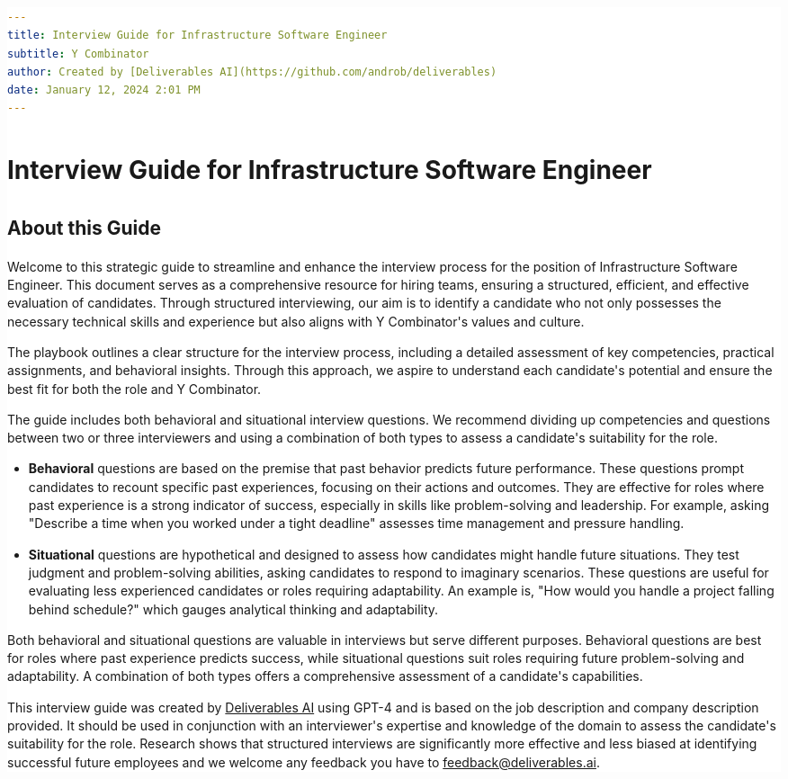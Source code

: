 ```yaml
--- 
title: Interview Guide for Infrastructure Software Engineer
subtitle: Y Combinator
author: Created by [Deliverables AI](https://github.com/androb/deliverables)
date: January 12, 2024 2:01 PM
--- 
```


# Interview Guide for Infrastructure Software Engineer

## About this Guide

Welcome to this strategic guide to streamline and enhance the interview process for the position of Infrastructure Software Engineer. 
This document serves as a comprehensive resource for hiring teams, ensuring a structured, efficient, and effective evaluation of candidates. 
Through structured interviewing, our aim is to identify a candidate who not only possesses the necessary technical skills and experience but also aligns with 
Y Combinator's values and culture. 

The playbook outlines a clear structure for the interview process, including a detailed assessment of key competencies, practical assignments, and behavioral insights. 
Through this approach, we aspire to understand each candidate's potential and ensure the best fit for both the role and Y Combinator.

The guide includes both behavioral and situational interview questions. We recommend dividing up competencies and questions between two or three interviewers
and using a combination of both types to assess a candidate's suitability for the role. 

- **Behavioral** questions are based on the premise that past behavior predicts future performance. These questions prompt candidates to recount specific 
past experiences, focusing on their actions and outcomes. They are effective for roles where past experience is a strong indicator of success, 
especially in skills like problem-solving and leadership. For example, asking "Describe a time when you worked under a tight deadline" assesses 
time management and pressure handling.

- **Situational** questions are hypothetical and designed to assess how candidates might handle future situations. They test judgment and problem-solving 
abilities, asking candidates to respond to imaginary scenarios. These questions are useful for evaluating less experienced candidates or roles 
requiring adaptability. An example is, "How would you handle a project falling behind schedule?" which gauges analytical thinking and adaptability.

Both behavioral and situational questions are valuable in interviews 
but serve different purposes. Behavioral questions are best for roles where past experience predicts success, while situational questions 
suit roles requiring future problem-solving and adaptability. A combination of both types offers a comprehensive assessment of a candidate's capabilities.

This interview guide was created by [Deliverables AI](https://www.deliverables.ai) using GPT-4 and is based on the job description and company description provided.
It should be used in conjunction with an interviewer's expertise and knowledge of the domain to assess the candidate's suitability for the role. 
Research shows that structured interviews are significantly more effective and less biased at identifying successful future employees and we welcome any 
feedback you have to [feedback@deliverables.ai](mailto:feedback@deliverables.ai).
